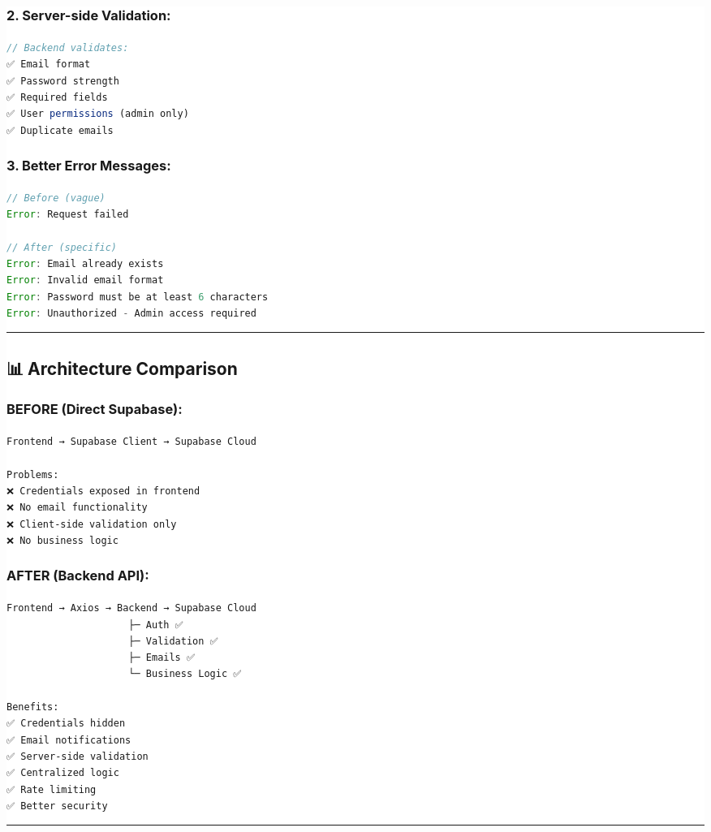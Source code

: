 ### **2. Server-side Validation:**
```javascript
// Backend validates:
✅ Email format
✅ Password strength
✅ Required fields
✅ User permissions (admin only)
✅ Duplicate emails
```

### **3. Better Error Messages:**
```javascript
// Before (vague)
Error: Request failed

// After (specific)
Error: Email already exists
Error: Invalid email format
Error: Password must be at least 6 characters
Error: Unauthorized - Admin access required
```

---

## 📊 Architecture Comparison

### **BEFORE (Direct Supabase):**
```
Frontend → Supabase Client → Supabase Cloud

Problems:
❌ Credentials exposed in frontend
❌ No email functionality
❌ Client-side validation only
❌ No business logic
```

### **AFTER (Backend API):**
```
Frontend → Axios → Backend → Supabase Cloud
                     ├─ Auth ✅
                     ├─ Validation ✅
                     ├─ Emails ✅
                     └─ Business Logic ✅

Benefits:
✅ Credentials hidden
✅ Email notifications
✅ Server-side validation
✅ Centralized logic
✅ Rate limiting
✅ Better security
```

---
